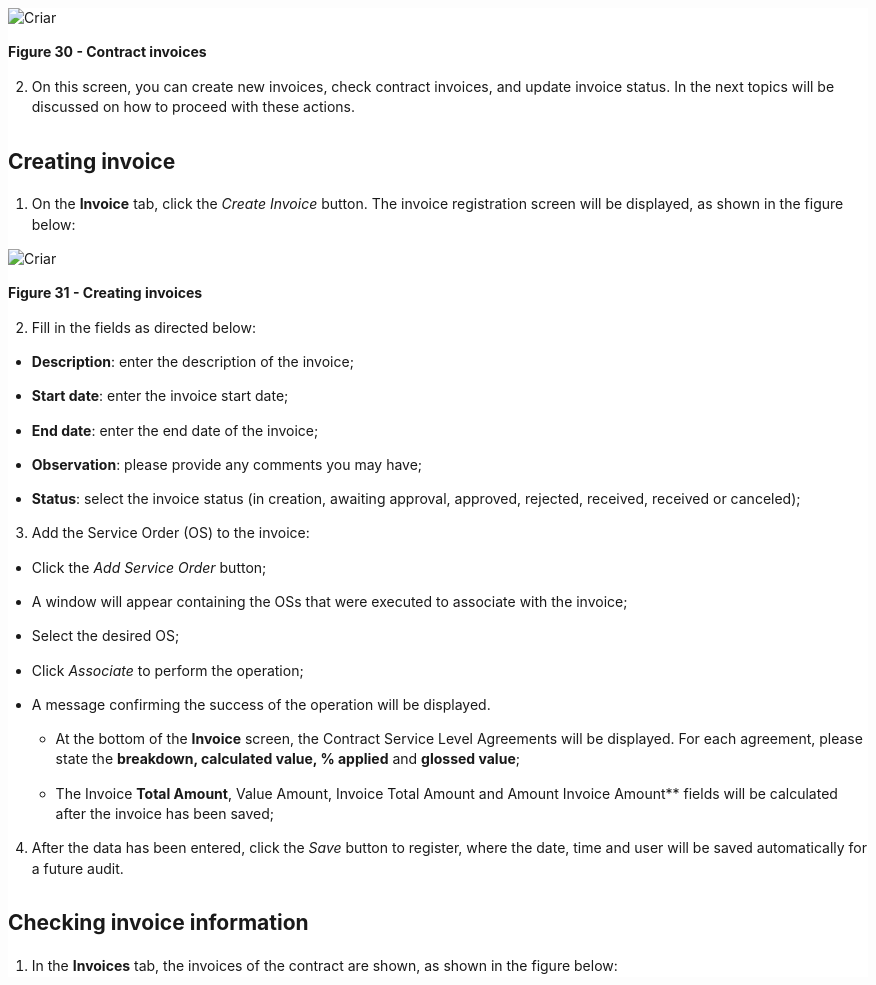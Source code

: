    ![Criar](images/manage-40.png)

   **Figure 30 - Contract invoices**

2.  On this screen, you can create new invoices, check contract invoices, and
    update invoice status. In the next topics will be discussed on how to
    proceed with these actions.

Creating invoice
----------------

1.  On the **Invoice** tab, click the *Create Invoice* button. The invoice
    registration screen will be displayed, as shown in the figure below:

   ![Criar](images/manage-41.png)

   **Figure 31 - Creating invoices**

2.  Fill in the fields as directed below:

   -   **Description**: enter the description of the invoice;

   -   **Start date**: enter the invoice start date;

   -   **End date**: enter the end date of the invoice;

   -   **Observation**: please provide any comments you may have;

   -   **Status**: select the invoice status (in creation, awaiting approval,
    approved, rejected, received, received or canceled);

3.  Add the Service Order (OS) to the invoice:

   -   Click the *Add Service Order* button;

   -   A window will appear containing the OSs that were executed to associate
        with the invoice;

   -   Select the desired OS;

   -   Click *Associate* to perform the operation;

   -   A message confirming the success of the operation will be displayed.

       -  At the bottom of the **Invoice** screen, the Contract Service Level
    Agreements will be displayed. For each agreement, please state
    the **breakdown, calculated value, % applied** and **glossed value**;

       -  The Invoice **Total Amount**, Value Amount, Invoice Total Amount and Amount Invoice Amount** fields will be calculated         after the invoice has been saved;

4.  After the data has been entered, click the *Save* button to register, where
    the date, time and user will be saved automatically for a future audit.

Checking invoice information
----------------------------

1.  In the **Invoices** tab, the invoices of the contract are shown, as shown in
    the figure below:
